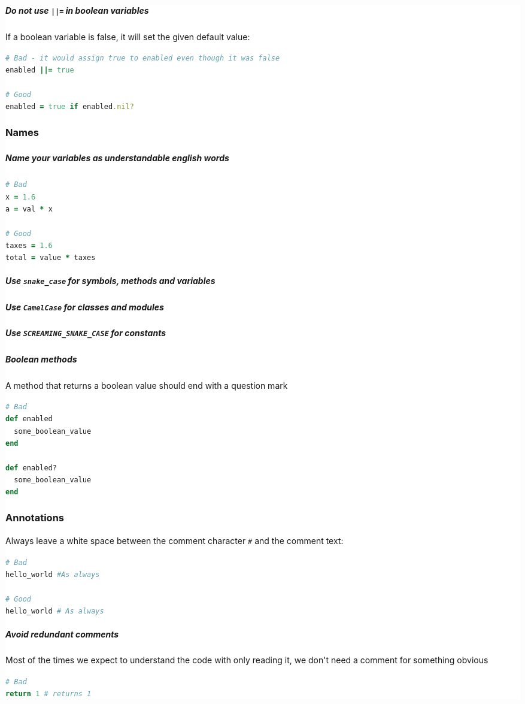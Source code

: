 ##### Do not use `||=` in boolean variables
If a boolean variable is false, it will set the given default value:
```ruby
# Bad - it would assign true to enabled even though it was false
enabled ||= true

# Good
enabled = true if enabled.nil?
```

### Names
##### Name your variables as understandable english words

```ruby
# Bad
x = 1.6
a = val * x

# Good
taxes = 1.6
total = value * taxes
```

##### Use `snake_case` for symbols, methods and variables

##### Use `CamelCase` for classes and modules

##### Use `SCREAMING_SNAKE_CASE` for constants

##### Boolean methods
A method that returns a boolean value should end with a question mark
```ruby
# Bad
def enabled
  some_boolean_value
end

def enabled?
  some_boolean_value
end
```

### Annotations
Always leave a white space between the comment character `#` and the comment text:
```ruby
# Bad
hello_world #As always

# Good
hello_world # As always
```

##### Avoid redundant comments
Most of the times we expect to understand the code with only reading it, we don't need a comment for
something obvious
```ruby
# Bad
return 1 # returns 1
```
